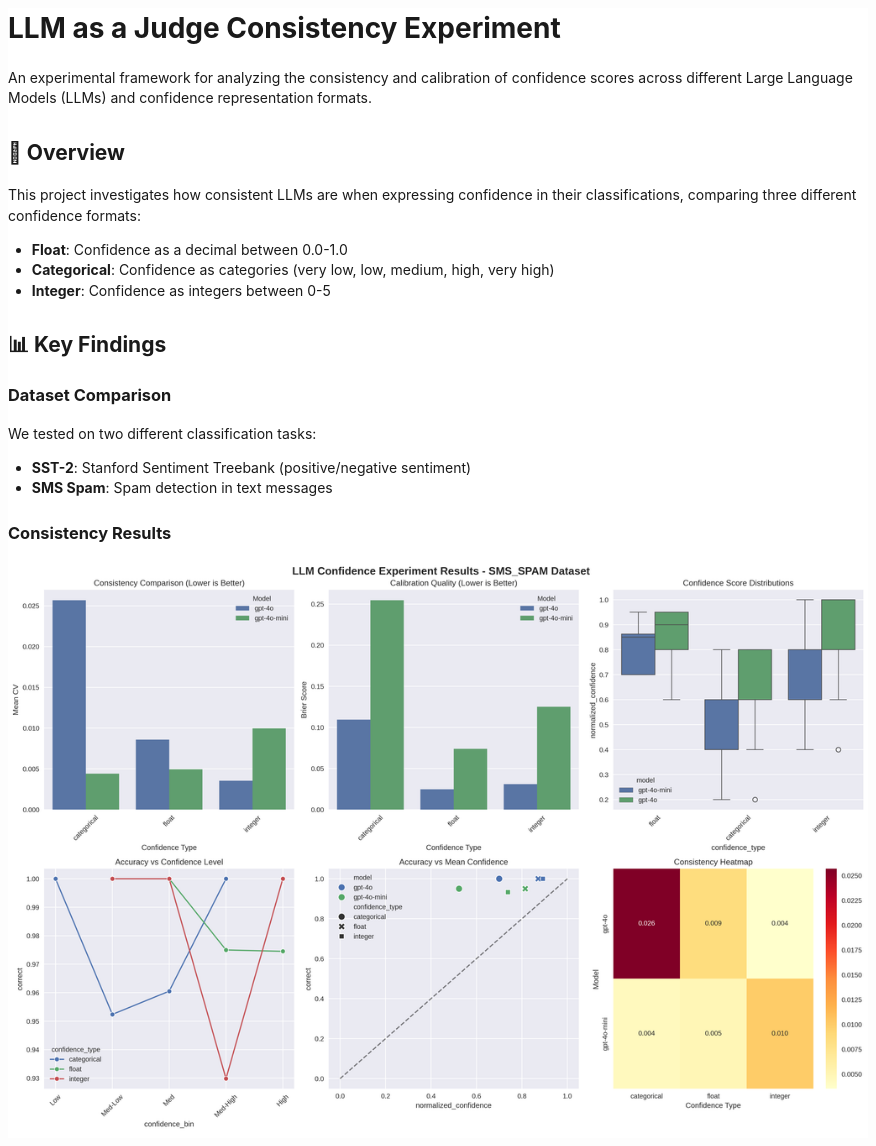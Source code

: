 # LLM as a Judge Consistency Experiment

An experimental framework for analyzing the consistency and calibration of confidence scores across different Large Language Models (LLMs) and confidence representation formats.

## 🎯 Overview

This project investigates how consistent LLMs are when expressing confidence in their classifications, comparing three different confidence formats:
- **Float**: Confidence as a decimal between 0.0-1.0
- **Categorical**: Confidence as categories (very low, low, medium, high, very high)  
- **Integer**: Confidence as integers between 0-5

## 📊 Key Findings

### Dataset Comparison

We tested on two different classification tasks:
- **SST-2**: Stanford Sentiment Treebank (positive/negative sentiment)
- **SMS Spam**: Spam detection in text messages

### Consistency Results

![Experiment Results](assets/plots/llm_confidence_experiment_results_sms_spam.png)
